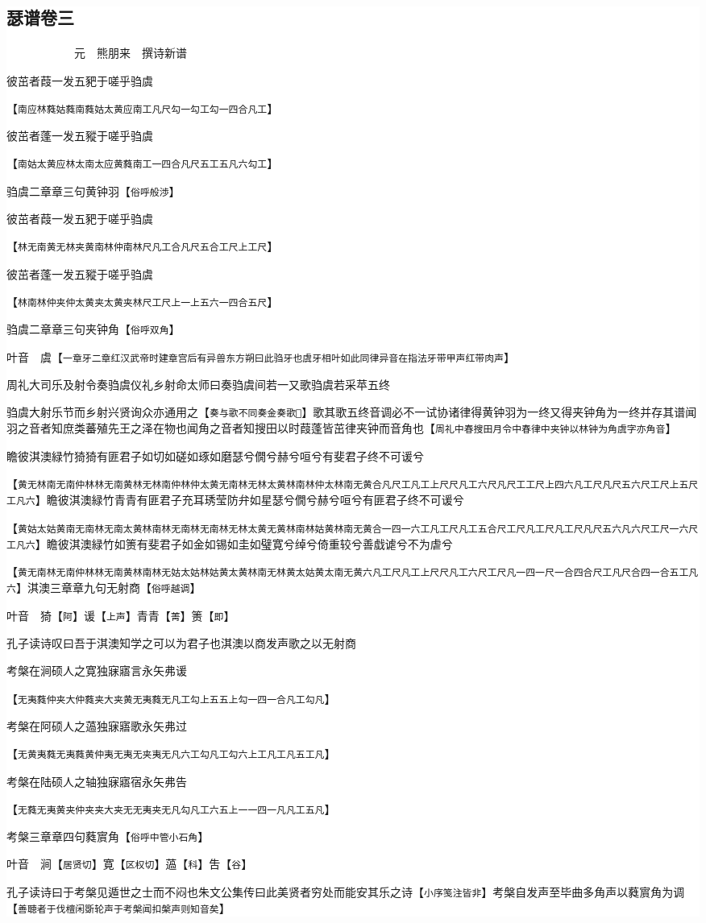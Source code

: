 ## 瑟谱卷三

　　　　　　元　熊朋来　撰诗新谱

彼茁者葭一发五豝于嗟乎驺虞  

【`南应林蕤姑蕤南蕤姑太黄应南工凡尺勾一勾工勾一四合凡工`】  

彼茁者蓬一发五豵于嗟乎驺虞  

【`南姑太黄应林太南太应黄蕤南工一四合凡尺五工五凡六勾工`】  

驺虞二章章三句黄钟羽【`俗呼般渉`】  

彼茁者葭一发五豝于嗟乎驺虞  

【`林无南黄无林夹黄南林仲南林尺凡工合凡尺五合工尺上工尺`】  

彼茁者蓬一发五豵于嗟乎驺虞  

【`林南林仲夹仲太黄夹太黄夹林尺工尺上一上五六一四合五尺`】  

驺虞二章章三句夹钟角【`俗呼双角`】  

叶音　虞【`一章牙二章红汉武帝时建章宫后有异兽东方朔曰此驺牙也虞牙相叶如此同律异音在指法牙带甲声红带肉声`】  

周礼大司乐及射令奏驺虞仪礼乡射命太师曰奏驺虞间若一又歌驺虞若采苹五终  

驺虞大射乐节而乡射兴贤询众亦通用之【`奏与歌不同奏金奏歌`】歌其歌五终音调必不一试协诸律得黄钟羽为一终又得夹钟角为一终并存其谱闻羽之音者知庶类蕃殖先王之泽在物也闻角之音者知搜田以时葭蓬皆茁律夹钟而音角也【`周礼中春搜田月令中春律中夹钟以林钟为角虞字亦角音`】  

瞻彼淇澳緑竹猗猗有匪君子如切如磋如琢如磨瑟兮僩兮赫兮咺兮有斐君子终不可谖兮  

【`黄无林南无南仲林林无南黄林无林南仲林仲太黄无南林无林太黄林南林仲太林南无黄合凡尺工凡工上尺尺凡工六尺凡尺工工尺上四六凡工尺凡尺五六尺工尺上五尺工凡六`】瞻彼淇澳緑竹青青有匪君子充耳琇莹防弁如星瑟兮僩兮赫兮咺兮有匪君子终不可谖兮  

【`黄姑太姑黄南无南林无南太黄林南林无南林无南林无林太黄无黄林南林姑黄林南无黄合一四一六工凡工尺凡工五合尺工尺凡工尺凡工尺凡尺五六凡六尺工尺一六尺工凡六`】瞻彼淇澳緑竹如箦有斐君子如金如锡如圭如璧寛兮绰兮倚重较兮善戱谑兮不为虐兮  

【`黄无南林无南仲林林无南黄林南林无姑太姑林姑黄太黄林南无林黄太姑黄太南无黄六凡工尺凡工上尺尺凡工六尺工尺凡一四一尺一合四合尺工凡尺合四一合五工凡六`】淇澳三章章九句无射商【`俗呼越调`】  

叶音　猗【`阿`】谖【`上声`】青青【`菁`】箦【`即`】  

孔子读诗叹曰吾于淇澳知学之可以为君子也淇澳以商发声歌之以无射商  

考槃在涧硕人之寛独寐寤言永矢弗谖  

【`无夷蕤仲夹大仲蕤夹大夹黄无夷蕤无凡工勾上五五上勾一四一合凡工勾凡`】  

考槃在阿硕人之薖独寐寤歌永矢弗过  

【`无黄夷蕤无夷蕤黄仲夷无夷无夹夷无凡六工勾凡工勾六上工凡工凡五工凡`】  

考槃在陆硕人之轴独寐寤宿永矢弗告  

【`无蕤无夷黄夹仲夹夹大夹无无夷夹无凡勾凡工六五上一一四一凡凡工五凡`】  

考槃三章章四句蕤賔角【`俗呼中管小石角`】  

叶音　涧【`居贤切`】寛【`区权切`】薖【`科`】吿【`谷`】  

孔子读诗曰于考槃见遁世之士而不闷也朱文公集传曰此美贤者穷处而能安其乐之诗【`小序笺注皆非`】考槃自发声至毕曲多角声以蕤賔角为调【`善聴者于伐檀闲斲轮声于考槃闻扣槃声则知音矣`】  
